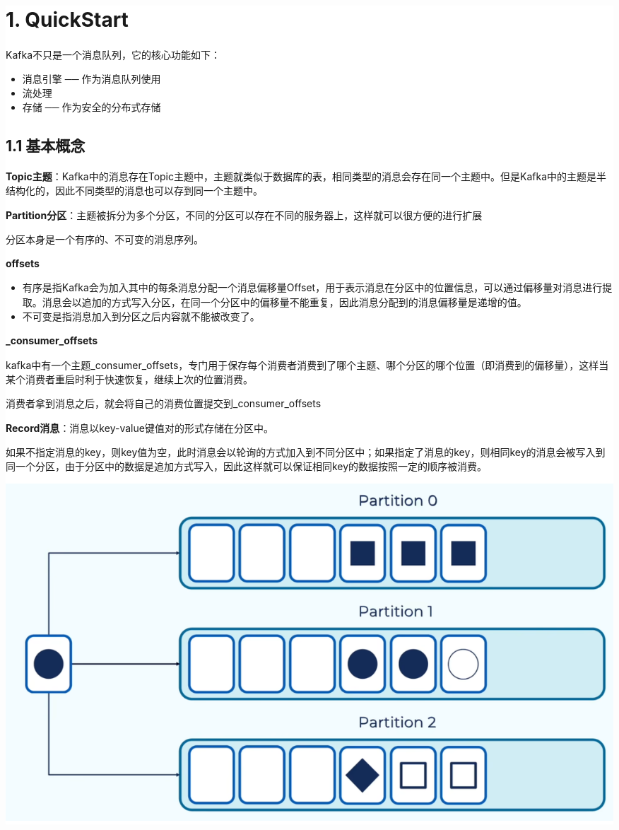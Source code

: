 # 1. QuickStart

Kafka不只是一个消息队列，它的核心功能如下：

- 消息引擎 ── 作为消息队列使用
- 流处理
- 存储 ── 作为安全的分布式存储

## 1.1 基本概念

**Topic主题**：Kafka中的消息存在Topic主题中，主题就类似于数据库的表，相同类型的消息会存在同一个主题中。但是Kafka中的主题是半结构化的，因此不同类型的消息也可以存到同一个主题中。

**Partition分区**：主题被拆分为多个分区，不同的分区可以存在不同的服务器上，这样就可以很方便的进行扩展

分区本身是一个有序的、不可变的消息序列。

**offsets**

- 有序是指Kafka会为加入其中的每条消息分配一个消息偏移量Offset，用于表示消息在分区中的位置信息，可以通过偏移量对消息进行提取。消息会以追加的方式写入分区，在同一个分区中的偏移量不能重复，因此消息分配到的消息偏移量是递增的值。
- 不可变是指消息加入到分区之后内容就不能被改变了。

**_consumer_offsets**

kafka中有一个主题_consumer_offsets，专门用于保存每个消费者消费到了哪个主题、哪个分区的哪个位置（即消费到的偏移量），这样当某个消费者重启时利于快速恢复，继续上次的位置消费。

消费者拿到消息之后，就会将自己的消费位置提交到_consumer_offsets

**Record消息**：消息以key-value键值对的形式存储在分区中。

如果不指定消息的key，则key值为空，此时消息会以轮询的方式加入到不同分区中；如果指定了消息的key，则相同key的消息会被写入到同一个分区，由于分区中的数据是追加方式写入，因此这样就可以保证相同key的数据按照一定的顺序被消费。

![image-20241217211257223](images/14.Kafka/image-20241217211257223.png)
